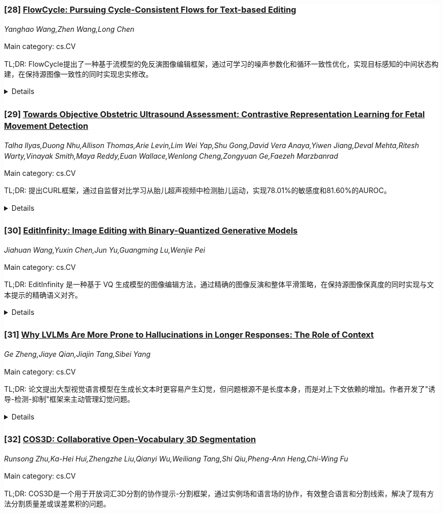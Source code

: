 ### [28] [FlowCycle: Pursuing Cycle-Consistent Flows for Text-based Editing](https://arxiv.org/abs/2510.20212)
*Yanghao Wang,Zhen Wang,Long Chen*

Main category: cs.CV

TL;DR: FlowCycle提出了一种基于流模型的免反演图像编辑框架，通过可学习的噪声参数化和循环一致性优化，实现目标感知的中间状态构建，在保持源图像一致性的同时实现忠实修改。


<details><summary>Details</summary></details>


### [29] [Towards Objective Obstetric Ultrasound Assessment: Contrastive Representation Learning for Fetal Movement Detection](https://arxiv.org/abs/2510.20214)
*Talha Ilyas,Duong Nhu,Allison Thomas,Arie Levin,Lim Wei Yap,Shu Gong,David Vera Anaya,Yiwen Jiang,Deval Mehta,Ritesh Warty,Vinayak Smith,Maya Reddy,Euan Wallace,Wenlong Cheng,Zongyuan Ge,Faezeh Marzbanrad*

Main category: cs.CV

TL;DR: 提出CURL框架，通过自监督对比学习从胎儿超声视频中检测胎儿运动，实现78.01%的敏感度和81.60%的AUROC。


<details><summary>Details</summary></details>


### [30] [EditInfinity: Image Editing with Binary-Quantized Generative Models](https://arxiv.org/abs/2510.20217)
*Jiahuan Wang,Yuxin Chen,Jun Yu,Guangming Lu,Wenjie Pei*

Main category: cs.CV

TL;DR: EditInfinity 是一种基于 VQ 生成模型的图像编辑方法，通过精确的图像反演和整体平滑策略，在保持源图像保真度的同时实现与文本提示的精确语义对齐。


<details><summary>Details</summary></details>


### [31] [Why LVLMs Are More Prone to Hallucinations in Longer Responses: The Role of Context](https://arxiv.org/abs/2510.20229)
*Ge Zheng,Jiaye Qian,Jiajin Tang,Sibei Yang*

Main category: cs.CV

TL;DR: 论文提出大型视觉语言模型在生成长文本时更容易产生幻觉，但问题根源不是长度本身，而是对上下文依赖的增加。作者开发了"诱导-检测-抑制"框架来主动管理幻觉问题。


<details><summary>Details</summary></details>


### [32] [COS3D: Collaborative Open-Vocabulary 3D Segmentation](https://arxiv.org/abs/2510.20238)
*Runsong Zhu,Ka-Hei Hui,Zhengzhe Liu,Qianyi Wu,Weiliang Tang,Shi Qiu,Pheng-Ann Heng,Chi-Wing Fu*

Main category: cs.CV

TL;DR: COS3D是一个用于开放词汇3D分割的协作提示-分割框架，通过实例场和语言场的协作，有效整合语言和分割线索，解决了现有方法分割质量差或误差累积的问题。
